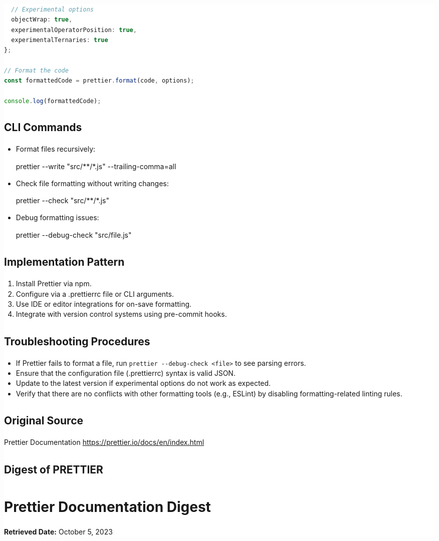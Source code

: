 ```js
  // Experimental options
  objectWrap: true,
  experimentalOperatorPosition: true,
  experimentalTernaries: true
};

// Format the code
const formattedCode = prettier.format(code, options);

console.log(formattedCode);
```

## CLI Commands

- Format files recursively:

    prettier --write "src/**/*.js" --trailing-comma=all

- Check file formatting without writing changes:

    prettier --check "src/**/*.js"

- Debug formatting issues:

    prettier --debug-check "src/file.js"

## Implementation Pattern

1. Install Prettier via npm.
2. Configure via a .prettierrc file or CLI arguments.
3. Use IDE or editor integrations for on-save formatting.
4. Integrate with version control systems using pre-commit hooks.

## Troubleshooting Procedures

- If Prettier fails to format a file, run `prettier --debug-check <file>` to see parsing errors.
- Ensure that the configuration file (.prettierrc) syntax is valid JSON.
- Update to the latest version if experimental options do not work as expected.
- Verify that there are no conflicts with other formatting tools (e.g., ESLint) by disabling formatting-related linting rules.


## Original Source
Prettier Documentation
https://prettier.io/docs/en/index.html

## Digest of PRETTIER

# Prettier Documentation Digest

**Retrieved Date:** October 5, 2023

